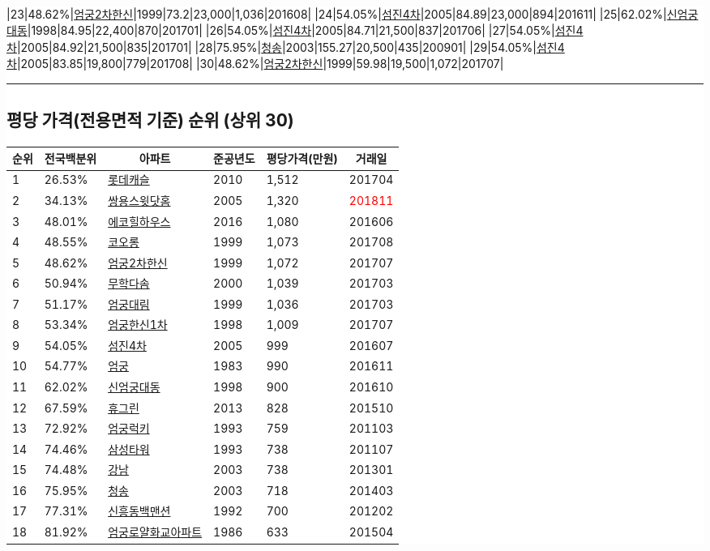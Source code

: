|23|48.62%|[엄궁2차한신](https://search.naver.com/search.naver?query=%EB%B6%80%EC%82%B0%EA%B4%91%EC%97%AD%EC%8B%9C+%EC%82%AC%EC%83%81%EA%B5%AC+%EC%97%84%EA%B6%81%EB%8F%99+%EC%97%84%EA%B6%812%EC%B0%A8%ED%95%9C%EC%8B%A0)|1999|73.2|23,000|1,036|201608|
|24|54.05%|[섬진4차](https://search.naver.com/search.naver?query=%EB%B6%80%EC%82%B0%EA%B4%91%EC%97%AD%EC%8B%9C+%EC%82%AC%EC%83%81%EA%B5%AC+%EC%97%84%EA%B6%81%EB%8F%99+%EC%84%AC%EC%A7%844%EC%B0%A8)|2005|84.89|23,000|894|201611|
|25|62.02%|[신엄궁대동](https://search.naver.com/search.naver?query=%EB%B6%80%EC%82%B0%EA%B4%91%EC%97%AD%EC%8B%9C+%EC%82%AC%EC%83%81%EA%B5%AC+%EC%97%84%EA%B6%81%EB%8F%99+%EC%8B%A0%EC%97%84%EA%B6%81%EB%8C%80%EB%8F%99)|1998|84.95|22,400|870|201701|
|26|54.05%|[섬진4차](https://search.naver.com/search.naver?query=%EB%B6%80%EC%82%B0%EA%B4%91%EC%97%AD%EC%8B%9C+%EC%82%AC%EC%83%81%EA%B5%AC+%EC%97%84%EA%B6%81%EB%8F%99+%EC%84%AC%EC%A7%844%EC%B0%A8)|2005|84.71|21,500|837|201706|
|27|54.05%|[섬진4차](https://search.naver.com/search.naver?query=%EB%B6%80%EC%82%B0%EA%B4%91%EC%97%AD%EC%8B%9C+%EC%82%AC%EC%83%81%EA%B5%AC+%EC%97%84%EA%B6%81%EB%8F%99+%EC%84%AC%EC%A7%844%EC%B0%A8)|2005|84.92|21,500|835|201701|
|28|75.95%|[청송](https://search.naver.com/search.naver?query=%EB%B6%80%EC%82%B0%EA%B4%91%EC%97%AD%EC%8B%9C+%EC%82%AC%EC%83%81%EA%B5%AC+%EC%97%84%EA%B6%81%EB%8F%99+%EC%B2%AD%EC%86%A1)|2003|155.27|20,500|435|200901|
|29|54.05%|[섬진4차](https://search.naver.com/search.naver?query=%EB%B6%80%EC%82%B0%EA%B4%91%EC%97%AD%EC%8B%9C+%EC%82%AC%EC%83%81%EA%B5%AC+%EC%97%84%EA%B6%81%EB%8F%99+%EC%84%AC%EC%A7%844%EC%B0%A8)|2005|83.85|19,800|779|201708|
|30|48.62%|[엄궁2차한신](https://search.naver.com/search.naver?query=%EB%B6%80%EC%82%B0%EA%B4%91%EC%97%AD%EC%8B%9C+%EC%82%AC%EC%83%81%EA%B5%AC+%EC%97%84%EA%B6%81%EB%8F%99+%EC%97%84%EA%B6%812%EC%B0%A8%ED%95%9C%EC%8B%A0)|1999|59.98|19,500|1,072|201707|


---

## 평당 가격(전용면적 기준) 순위 (상위 30)


|순위|전국백분위|아파트|준공년도|평당가격(만원)|거래일|
|---|---|---|---|---|---|
|1|26.53%|[롯데캐슬](https://search.naver.com/search.naver?query=%EB%B6%80%EC%82%B0%EA%B4%91%EC%97%AD%EC%8B%9C+%EC%82%AC%EC%83%81%EA%B5%AC+%EC%97%84%EA%B6%81%EB%8F%99+%EB%A1%AF%EB%8D%B0%EC%BA%90%EC%8A%AC)|2010|1,512|201704|
|2|34.13%|[쌍용스윗닷홈](https://search.naver.com/search.naver?query=%EB%B6%80%EC%82%B0%EA%B4%91%EC%97%AD%EC%8B%9C+%EC%82%AC%EC%83%81%EA%B5%AC+%EC%97%84%EA%B6%81%EB%8F%99+%EC%8C%8D%EC%9A%A9%EC%8A%A4%EC%9C%97%EB%8B%B7%ED%99%88)|2005|1,320|<span style="color:red">201811</span>|
|3|48.01%|[에코힐하우스](https://search.naver.com/search.naver?query=%EB%B6%80%EC%82%B0%EA%B4%91%EC%97%AD%EC%8B%9C+%EC%82%AC%EC%83%81%EA%B5%AC+%EC%97%84%EA%B6%81%EB%8F%99+%EC%97%90%EC%BD%94%ED%9E%90%ED%95%98%EC%9A%B0%EC%8A%A4)|2016|1,080|201606|
|4|48.55%|[코오롱](https://search.naver.com/search.naver?query=%EB%B6%80%EC%82%B0%EA%B4%91%EC%97%AD%EC%8B%9C+%EC%82%AC%EC%83%81%EA%B5%AC+%EC%97%84%EA%B6%81%EB%8F%99+%EC%BD%94%EC%98%A4%EB%A1%B1)|1999|1,073|201708|
|5|48.62%|[엄궁2차한신](https://search.naver.com/search.naver?query=%EB%B6%80%EC%82%B0%EA%B4%91%EC%97%AD%EC%8B%9C+%EC%82%AC%EC%83%81%EA%B5%AC+%EC%97%84%EA%B6%81%EB%8F%99+%EC%97%84%EA%B6%812%EC%B0%A8%ED%95%9C%EC%8B%A0)|1999|1,072|201707|
|6|50.94%|[무학다솜](https://search.naver.com/search.naver?query=%EB%B6%80%EC%82%B0%EA%B4%91%EC%97%AD%EC%8B%9C+%EC%82%AC%EC%83%81%EA%B5%AC+%EC%97%84%EA%B6%81%EB%8F%99+%EB%AC%B4%ED%95%99%EB%8B%A4%EC%86%9C)|2000|1,039|201703|
|7|51.17%|[엄궁대림](https://search.naver.com/search.naver?query=%EB%B6%80%EC%82%B0%EA%B4%91%EC%97%AD%EC%8B%9C+%EC%82%AC%EC%83%81%EA%B5%AC+%EC%97%84%EA%B6%81%EB%8F%99+%EC%97%84%EA%B6%81%EB%8C%80%EB%A6%BC)|1999|1,036|201703|
|8|53.34%|[엄궁한신1차](https://search.naver.com/search.naver?query=%EB%B6%80%EC%82%B0%EA%B4%91%EC%97%AD%EC%8B%9C+%EC%82%AC%EC%83%81%EA%B5%AC+%EC%97%84%EA%B6%81%EB%8F%99+%EC%97%84%EA%B6%81%ED%95%9C%EC%8B%A01%EC%B0%A8)|1998|1,009|201707|
|9|54.05%|[섬진4차](https://search.naver.com/search.naver?query=%EB%B6%80%EC%82%B0%EA%B4%91%EC%97%AD%EC%8B%9C+%EC%82%AC%EC%83%81%EA%B5%AC+%EC%97%84%EA%B6%81%EB%8F%99+%EC%84%AC%EC%A7%844%EC%B0%A8)|2005|999|201607|
|10|54.77%|[엄궁](https://search.naver.com/search.naver?query=%EB%B6%80%EC%82%B0%EA%B4%91%EC%97%AD%EC%8B%9C+%EC%82%AC%EC%83%81%EA%B5%AC+%EC%97%84%EA%B6%81%EB%8F%99+%EC%97%84%EA%B6%81)|1983|990|201611|
|11|62.02%|[신엄궁대동](https://search.naver.com/search.naver?query=%EB%B6%80%EC%82%B0%EA%B4%91%EC%97%AD%EC%8B%9C+%EC%82%AC%EC%83%81%EA%B5%AC+%EC%97%84%EA%B6%81%EB%8F%99+%EC%8B%A0%EC%97%84%EA%B6%81%EB%8C%80%EB%8F%99)|1998|900|201610|
|12|67.59%|[휴그린](https://search.naver.com/search.naver?query=%EB%B6%80%EC%82%B0%EA%B4%91%EC%97%AD%EC%8B%9C+%EC%82%AC%EC%83%81%EA%B5%AC+%EC%97%84%EA%B6%81%EB%8F%99+%ED%9C%B4%EA%B7%B8%EB%A6%B0)|2013|828|201510|
|13|72.92%|[엄궁럭키](https://search.naver.com/search.naver?query=%EB%B6%80%EC%82%B0%EA%B4%91%EC%97%AD%EC%8B%9C+%EC%82%AC%EC%83%81%EA%B5%AC+%EC%97%84%EA%B6%81%EB%8F%99+%EC%97%84%EA%B6%81%EB%9F%AD%ED%82%A4)|1993|759|201103|
|14|74.46%|[삼성타워](https://search.naver.com/search.naver?query=%EB%B6%80%EC%82%B0%EA%B4%91%EC%97%AD%EC%8B%9C+%EC%82%AC%EC%83%81%EA%B5%AC+%EC%97%84%EA%B6%81%EB%8F%99+%EC%82%BC%EC%84%B1%ED%83%80%EC%9B%8C)|1993|738|201107|
|15|74.48%|[강남](https://search.naver.com/search.naver?query=%EB%B6%80%EC%82%B0%EA%B4%91%EC%97%AD%EC%8B%9C+%EC%82%AC%EC%83%81%EA%B5%AC+%EC%97%84%EA%B6%81%EB%8F%99+%EA%B0%95%EB%82%A8)|2003|738|201301|
|16|75.95%|[청송](https://search.naver.com/search.naver?query=%EB%B6%80%EC%82%B0%EA%B4%91%EC%97%AD%EC%8B%9C+%EC%82%AC%EC%83%81%EA%B5%AC+%EC%97%84%EA%B6%81%EB%8F%99+%EC%B2%AD%EC%86%A1)|2003|718|201403|
|17|77.31%|[신흥동백맨션](https://search.naver.com/search.naver?query=%EB%B6%80%EC%82%B0%EA%B4%91%EC%97%AD%EC%8B%9C+%EC%82%AC%EC%83%81%EA%B5%AC+%EC%97%84%EA%B6%81%EB%8F%99+%EC%8B%A0%ED%9D%A5%EB%8F%99%EB%B0%B1%EB%A7%A8%EC%85%98)|1992|700|201202|
|18|81.92%|[엄궁로얄화교아파트](https://search.naver.com/search.naver?query=%EB%B6%80%EC%82%B0%EA%B4%91%EC%97%AD%EC%8B%9C+%EC%82%AC%EC%83%81%EA%B5%AC+%EC%97%84%EA%B6%81%EB%8F%99+%EC%97%84%EA%B6%81%EB%A1%9C%EC%96%84%ED%99%94%EA%B5%90%EC%95%84%ED%8C%8C%ED%8A%B8)|1986|633|201504|